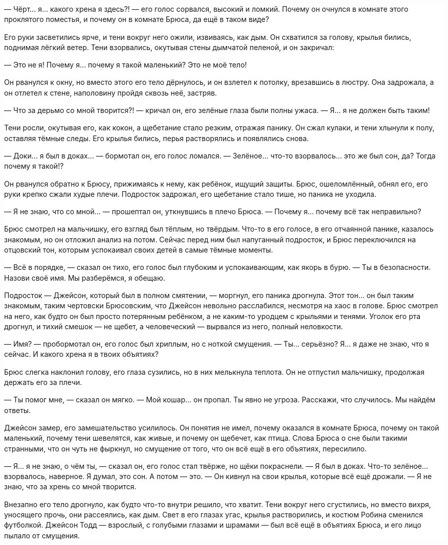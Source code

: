 — Чёрт… я… какого хрена я здесь?! — его голос сорвался, высокий и ломкий. Почему он очнулся в комнате этого проклятого поместья, и почему он в комнате Брюса, да ещё в таком виде?

Его руки засветились ярче, и тени вокруг него ожили, извиваясь, как дым. Он схватился за голову, крылья бились, поднимая лёгкий ветер. Тени взорвались, окутывая стены дымчатой пеленой, и он закричал:

— Это не я! Почему я… почему я такой маленький? Это не моё тело!

Он рванулся к окну, но вместо этого его тело дёрнулось, и он взлетел к потолку, врезавшись в люстру. Она задрожала, а он отлетел к стене, наполовину пройдя сквозь неё, застряв.

— Что за дерьмо со мной творится?! — кричал он, его зелёные глаза были полны ужаса. — Я… я не должен быть таким!

Тени росли, окутывая его, как кокон, а щебетание стало резким, отражая панику. Он сжал кулаки, и тени хлынули к полу, оставляя тёмные следы. Его крылья бились, перья растворялись и появлялись снова.

— Доки… я был в доках… — бормотал он, его голос ломался. — Зелёное… что-то взорвалось… это же был сон, да? Тогда почему я такой!?

Он рванулся обратно к Брюсу, прижимаясь к нему, как ребёнок, ищущий защиты. Брюс, ошеломлённый, обнял его, его руки крепко сжали худые плечи. Подросток задрожал, его щебетание стало тише, но паника не уходила.

— Я не знаю, что со мной… — прошептал он, уткнувшись в плечо Брюса. — Почему я… почему всё так неправильно?

Брюс смотрел на мальчишку, его взгляд был тёплым, но твёрдым. Что-то в его голосе, в его отчаянной панике, казалось знакомым, но он отложил анализ на потом. Сейчас перед ним был напуганный подросток, и Брюс переключился на отцовский тон, которым успокаивал своих детей в самые тёмные моменты.

— Всё в порядке, — сказал он тихо, его голос был глубоким и успокаивающим, как якорь в бурю. — Ты в безопасности. Назови своё имя. Мы разберёмся, я обещаю.

Подросток — Джейсон, который был в полном смятении, — моргнул, его паника дрогнула. Этот тон… он был таким знакомым, таким чертовски Брюсовским, что Джейсон невольно расслабился, несмотря на хаос в голове. Брюс смотрел на него, как будто он был просто потерянным ребёнком, а не каким-то уродцем с крыльями и тенями. Уголок его рта дрогнул, и тихий смешок — не щебет, а человеческий — вырвался из него, полный неловкости.

— Имя? — пробормотал он, его голос был хриплым, но с ноткой смущения. — Ты… серьёзно? Я… я даже не знаю, что я сейчас. И какого хрена я в твоих объятиях?

Брюс слегка наклонил голову, его глаза сузились, но в них мелькнула теплота. Он не отпустил мальчишку, продолжая держать его за плечи.

— Ты помог мне, — сказал он мягко. — Мой кошар… он пропал. Ты явно не угроза. Расскажи, что случилось. Мы найдём ответы.

Джейсон замер, его замешательство усилилось. Он понятия не имел, почему оказался в комнате Брюса, почему он такой маленький, почему тени шевелятся, как живые, и почему он щебечет, как птица. Слова Брюса о сне были такими странными, что он чуть не фыркнул, но смущение от того, что он всё ещё в его объятиях, пересилило.

— Я… я не знаю, о чём ты, — сказал он, его голос стал твёрже, но щёки покраснели. — Я был в доках. Что-то зелёное… взорвалось, наверное. Я думал, это сон. А потом — это. — Он кивнул на свои крылья, которые всё ещё дрожали. — Я не знаю, что за хрень со мной творится.

Внезапно его тело дрогнуло, как будто что-то внутри решило, что хватит. Тени вокруг него сгустились, но вместо вихря, уносящего прочь, они рассеялись, как дым. Свет в его глазах угас, крылья растворились, и костюм Робина сменился футболкой. Джейсон Тодд — взрослый, с голубыми глазами и шрамами — был всё ещё в объятиях Брюса, и его лицо пылало от смущения.
